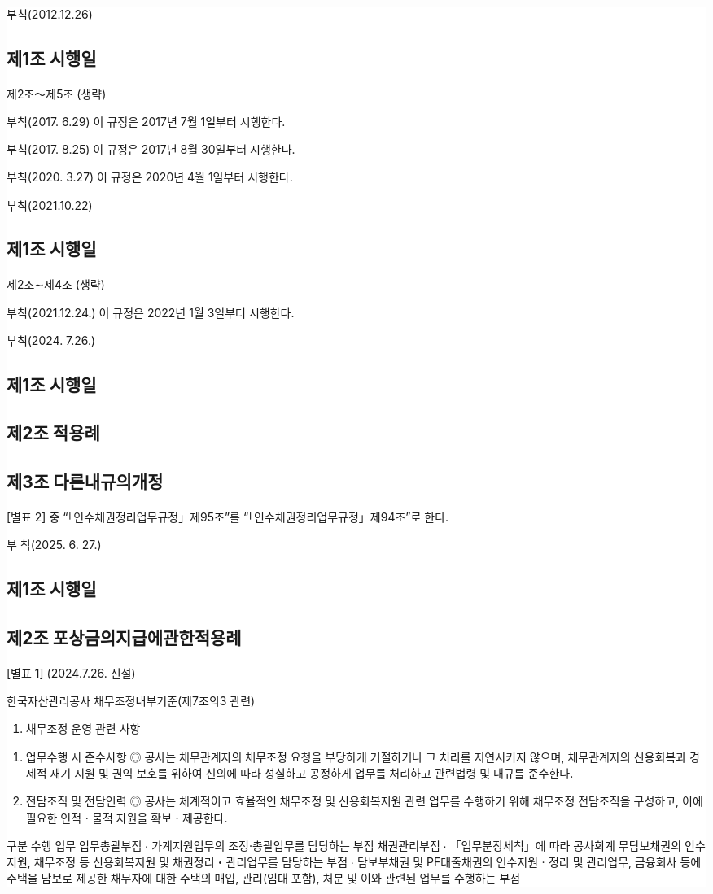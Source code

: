 부칙(2012.12.26)
## 제1조 시행일
제2조～제5조 (생략)

부칙(2017. 6.29)
이 규정은 2017년 7월 1일부터 시행한다.

부칙(2017. 8.25)
이 규정은 2017년 8월 30일부터 시행한다.

부칙(2020. 3.27)
이 규정은 2020년 4월 1일부터 시행한다.

부칙(2021.10.22)
## 제1조 시행일
제2조∼제4조 (생략)

부칙(2021.12.24.)
이 규정은 2022년 1월 3일부터 시행한다.

부칙(2024. 7.26.)
## 제1조 시행일
## 제2조 적용례
## 제3조 다른내규의개정
  [별표 2] 중 “「인수채권정리업무규정」제95조”를 “「인수채권정리업무규정」제94조”로 한다.

부      칙(2025. 6. 27.)
## 제1조 시행일
## 제2조 포상금의지급에관한적용례
[별표 1] (2024.7.26. 신설)

한국자산관리공사 채무조정내부기준(제7조의3 관련)

1. 채무조정 운영 관련 사항

 1) 업무수행 시 준수사항
 ◎ 공사는 채무관계자의 채무조정 요청을 부당하게 거절하거나 그 처리를 지연시키지 않으며, 채무관계자의 신용회복과 경제적 재기 지원 및 권익 보호를 위하여 신의에 따라 성실하고 공정하게 업무를 처리하고 관련법령 및 내규를 준수한다.

 2) 전담조직 및 전담인력
 ◎ 공사는 체계적이고 효율적인 채무조정 및 신용회복지원 관련 업무를 수행하기 위해 채무조정 전담조직을 구성하고, 이에 필요한 인적ㆍ물적 자원을 확보ㆍ제공한다.

구분
수행 업무
업무총괄부점
 &#8729; 가계지원업무의 조정·총괄업무를 담당하는 부점
채권관리부점
 &#8729; 「업무분장세칙」에 따라 공사회계 무담보채권의 인수지원, 채무조정 등 신용회복지원 및 채권정리&#12539;관리업무를 담당하는 부점
 &#8729; 담보부채권 및 PF대출채권의 인수지원ㆍ정리 및 관리업무, 금융회사 등에 주택을 담보로 제공한 채무자에 대한 주택의 매입, 관리(임대 포함), 처분 및 이와 관련된 업무를 수행하는 부점
